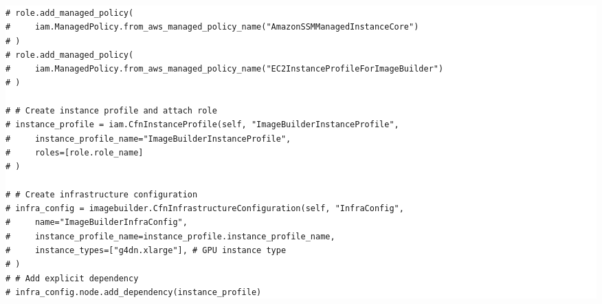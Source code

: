     # role.add_managed_policy(
    #     iam.ManagedPolicy.from_aws_managed_policy_name("AmazonSSMManagedInstanceCore")
    # )
    # role.add_managed_policy(
    #     iam.ManagedPolicy.from_aws_managed_policy_name("EC2InstanceProfileForImageBuilder")
    # )

    # # Create instance profile and attach role
    # instance_profile = iam.CfnInstanceProfile(self, "ImageBuilderInstanceProfile",
    #     instance_profile_name="ImageBuilderInstanceProfile",
    #     roles=[role.role_name]
    # )

    # # Create infrastructure configuration
    # infra_config = imagebuilder.CfnInfrastructureConfiguration(self, "InfraConfig",
    #     name="ImageBuilderInfraConfig",
    #     instance_profile_name=instance_profile.instance_profile_name,
    #     instance_types=["g4dn.xlarge"], # GPU instance type
    # )
    # # Add explicit dependency
    # infra_config.node.add_dependency(instance_profile)
